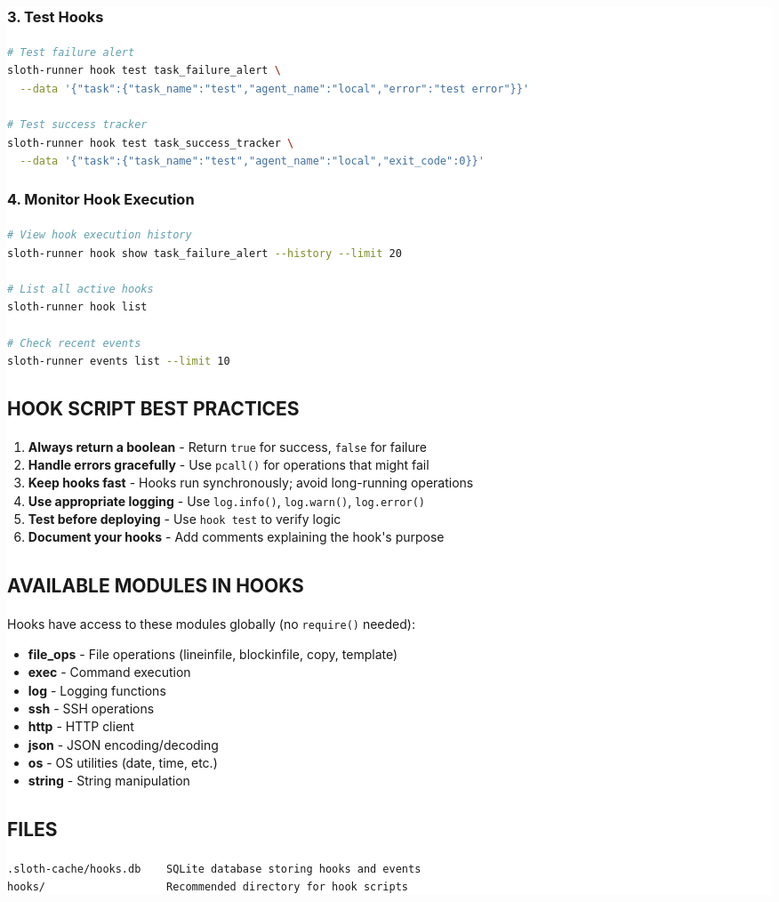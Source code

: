 ### 3. Test Hooks

```bash
# Test failure alert
sloth-runner hook test task_failure_alert \
  --data '{"task":{"task_name":"test","agent_name":"local","error":"test error"}}'

# Test success tracker
sloth-runner hook test task_success_tracker \
  --data '{"task":{"task_name":"test","agent_name":"local","exit_code":0}}'
```

### 4. Monitor Hook Execution

```bash
# View hook execution history
sloth-runner hook show task_failure_alert --history --limit 20

# List all active hooks
sloth-runner hook list

# Check recent events
sloth-runner events list --limit 10
```

## HOOK SCRIPT BEST PRACTICES

1. **Always return a boolean** - Return `true` for success, `false` for failure
2. **Handle errors gracefully** - Use `pcall()` for operations that might fail
3. **Keep hooks fast** - Hooks run synchronously; avoid long-running operations
4. **Use appropriate logging** - Use `log.info()`, `log.warn()`, `log.error()`
5. **Test before deploying** - Use `hook test` to verify logic
6. **Document your hooks** - Add comments explaining the hook's purpose

## AVAILABLE MODULES IN HOOKS

Hooks have access to these modules globally (no `require()` needed):

- **file_ops** - File operations (lineinfile, blockinfile, copy, template)
- **exec** - Command execution
- **log** - Logging functions
- **ssh** - SSH operations
- **http** - HTTP client
- **json** - JSON encoding/decoding
- **os** - OS utilities (date, time, etc.)
- **string** - String manipulation

## FILES

```
.sloth-cache/hooks.db    SQLite database storing hooks and events
hooks/                   Recommended directory for hook scripts
```
